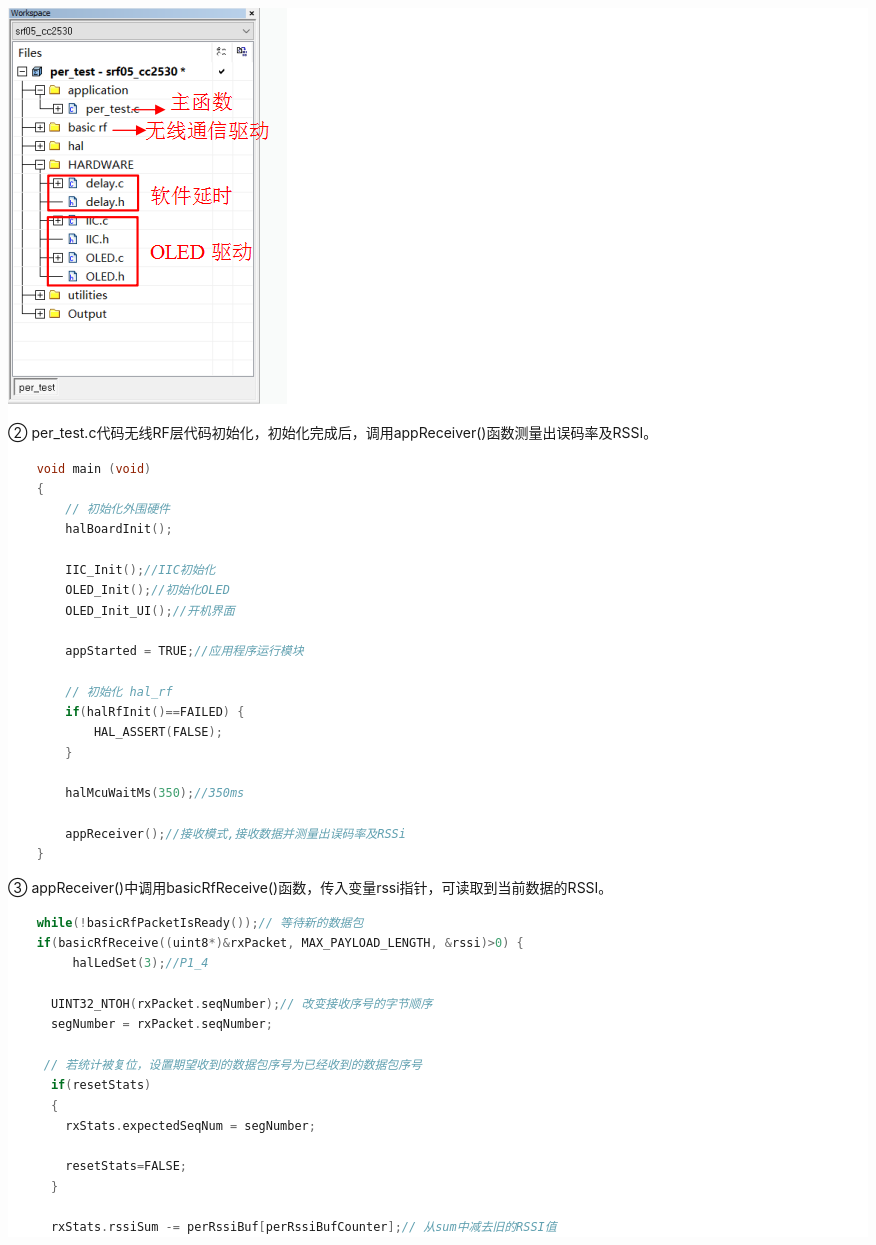 ![代码目录结构](/assets/CC2530/54.jpg) 

② per_test.c代码无线RF层代码初始化，初始化完成后，调用appReceiver()函数测量出误码率及RSSI。
      
```c
    void main (void)
    { 
        // 初始化外围硬件
        halBoardInit();  
            
        IIC_Init();//IIC初始化
        OLED_Init();//初始化OLED
        OLED_Init_UI();//开机界面
        
        appStarted = TRUE;//应用程序运行模块

        // 初始化 hal_rf
        if(halRfInit()==FAILED) {
            HAL_ASSERT(FALSE);
        }
        
        halMcuWaitMs(350);//350ms
        
        appReceiver();//接收模式,接收数据并测量出误码率及RSSi
    }
```

③ appReceiver()中调用basicRfReceive()函数，传入变量rssi指针，可读取到当前数据的RSSI。

```c
    while(!basicRfPacketIsReady());// 等待新的数据包
    if(basicRfReceive((uint8*)&rxPacket, MAX_PAYLOAD_LENGTH, &rssi)>0) {
         halLedSet(3);//P1_4
			
      UINT32_NTOH(rxPacket.seqNumber);// 改变接收序号的字节顺序
      segNumber = rxPacket.seqNumber;
            
     // 若统计被复位，设置期望收到的数据包序号为已经收到的数据包序号     
      if(resetStats)
      {
        rxStats.expectedSeqNum = segNumber;
        
        resetStats=FALSE;
      }      

      rxStats.rssiSum -= perRssiBuf[perRssiBufCounter];// 从sum中减去旧的RSSI值
```